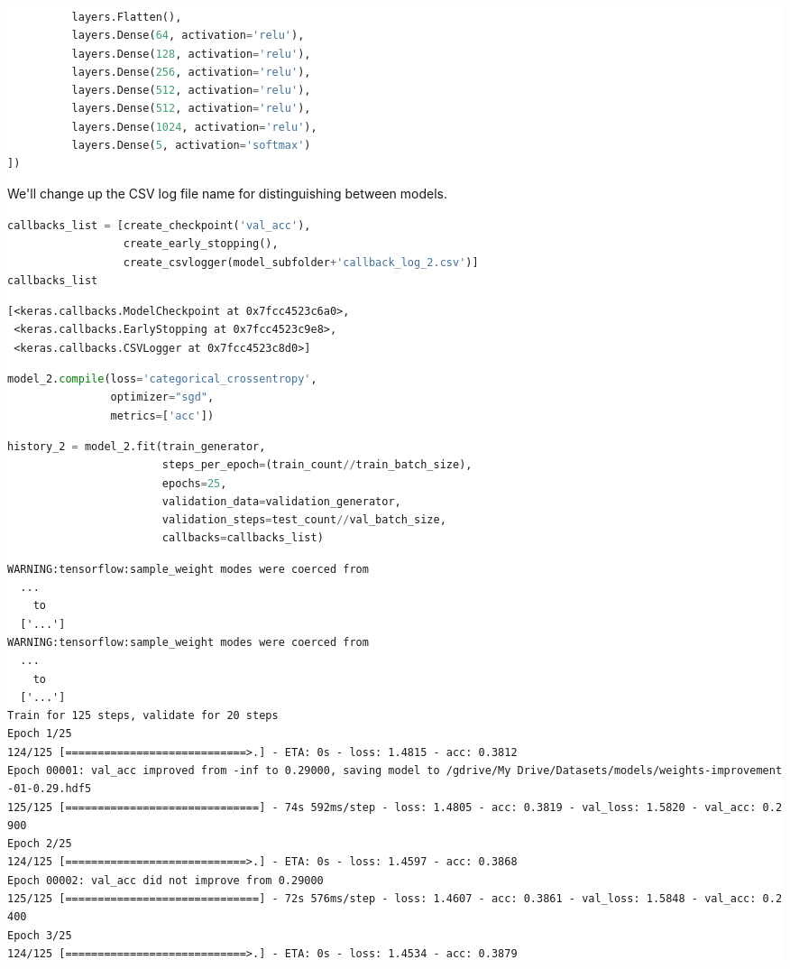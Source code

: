 ```python
          layers.Flatten(),
          layers.Dense(64, activation='relu'),
          layers.Dense(128, activation='relu'),
          layers.Dense(256, activation='relu'),
          layers.Dense(512, activation='relu'),
          layers.Dense(512, activation='relu'),
          layers.Dense(1024, activation='relu'),
          layers.Dense(5, activation='softmax')
])

```

We'll change up the CSV log file name for distinguishing between models.


```python
callbacks_list = [create_checkpoint('val_acc'),
                  create_early_stopping(),
                  create_csvlogger(model_subfolder+'callback_log_2.csv')]
callbacks_list
```




    [<keras.callbacks.ModelCheckpoint at 0x7fcc4523c6a0>,
     <keras.callbacks.EarlyStopping at 0x7fcc4523c9e8>,
     <keras.callbacks.CSVLogger at 0x7fcc4523c8d0>]




```python
model_2.compile(loss='categorical_crossentropy',
                optimizer="sgd",
                metrics=['acc'])
```


```python
history_2 = model_2.fit(train_generator, 
                        steps_per_epoch=(train_count//train_batch_size), 
                        epochs=25, 
                        validation_data=validation_generator, 
                        validation_steps=test_count//val_batch_size,
                        callbacks=callbacks_list)
```

    WARNING:tensorflow:sample_weight modes were coerced from
      ...
        to  
      ['...']
    WARNING:tensorflow:sample_weight modes were coerced from
      ...
        to  
      ['...']
    Train for 125 steps, validate for 20 steps
    Epoch 1/25
    124/125 [============================>.] - ETA: 0s - loss: 1.4815 - acc: 0.3812
    Epoch 00001: val_acc improved from -inf to 0.29000, saving model to /gdrive/My Drive/Datasets/models/weights-improvement-01-0.29.hdf5
    125/125 [==============================] - 74s 592ms/step - loss: 1.4805 - acc: 0.3819 - val_loss: 1.5820 - val_acc: 0.2900
    Epoch 2/25
    124/125 [============================>.] - ETA: 0s - loss: 1.4597 - acc: 0.3868
    Epoch 00002: val_acc did not improve from 0.29000
    125/125 [==============================] - 72s 576ms/step - loss: 1.4607 - acc: 0.3861 - val_loss: 1.5848 - val_acc: 0.2400
    Epoch 3/25
    124/125 [============================>.] - ETA: 0s - loss: 1.4534 - acc: 0.3879